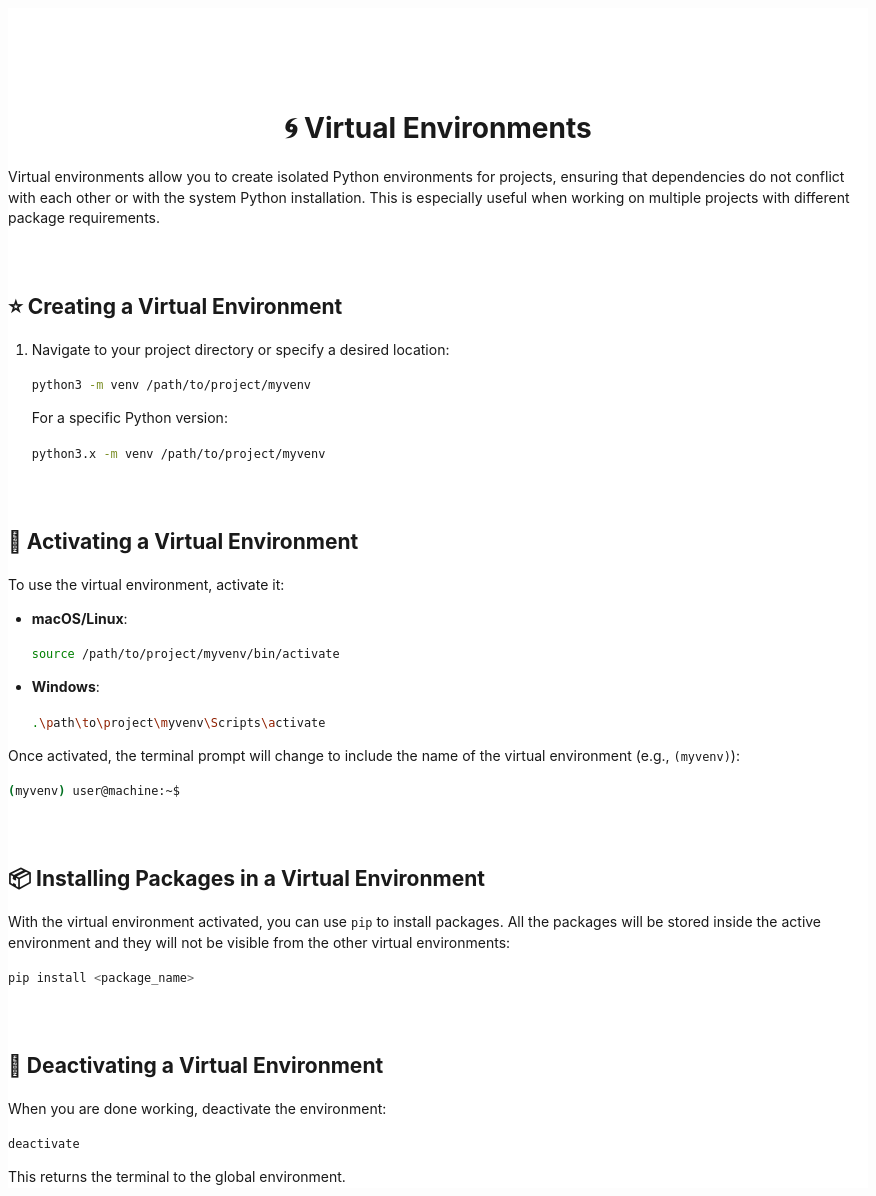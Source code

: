 <br>
<br>
<br>


<center><h1>🌀 Virtual Environments</h1></center>

Virtual environments allow you to create isolated Python environments for projects, ensuring that dependencies do not conflict with each other or with the system Python installation. This is especially useful when working on multiple projects with different package requirements.

<br>

## ⭐️ Creating a Virtual Environment
1. Navigate to your project directory or specify a desired location:
   ```bash
   python3 -m venv /path/to/project/myvenv
   ```
   For a specific Python version:
   ```bash
   python3.x -m venv /path/to/project/myvenv
   ```

<br>

## 🏁 Activating a Virtual Environment
To use the virtual environment, activate it:
- **macOS/Linux**:
  ```bash
  source /path/to/project/myvenv/bin/activate
  ```
- **Windows**:
  ```bash
  .\path\to\project\myvenv\Scripts\activate
  ```

Once activated, the terminal prompt will change to include the name of the virtual environment (e.g., `(myvenv)`):
```bash
(myvenv) user@machine:~$
```

<br>

## 📦 Installing Packages in a Virtual Environment
With the virtual environment activated, you can use `pip` to install packages. All the packages will be stored inside the active environment and they will not be visible from the other virtual environments:
```bash
pip install <package_name>
```

<br>

## 🛑 Deactivating a Virtual Environment
When you are done working, deactivate the environment:
```bash
deactivate
```
This returns the terminal to the global environment.
